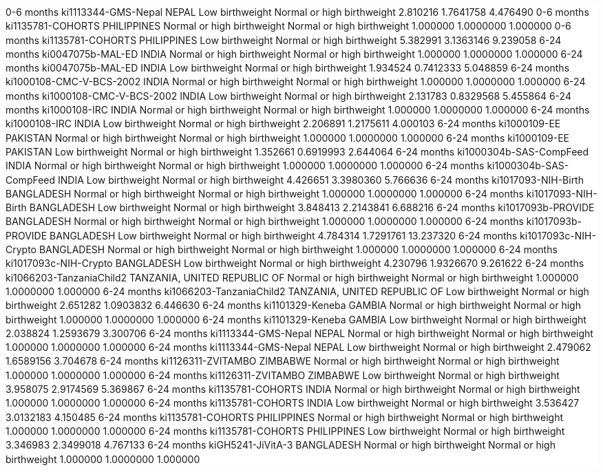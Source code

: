 0-6 months    ki1113344-GMS-Nepal        NEPAL                          Low birthweight              Normal or high birthweight    2.810216   1.7641758    4.476490
0-6 months    ki1135781-COHORTS          PHILIPPINES                    Normal or high birthweight   Normal or high birthweight    1.000000   1.0000000    1.000000
0-6 months    ki1135781-COHORTS          PHILIPPINES                    Low birthweight              Normal or high birthweight    5.382991   3.1363146    9.239058
6-24 months   ki0047075b-MAL-ED          INDIA                          Normal or high birthweight   Normal or high birthweight    1.000000   1.0000000    1.000000
6-24 months   ki0047075b-MAL-ED          INDIA                          Low birthweight              Normal or high birthweight    1.934524   0.7412333    5.048859
6-24 months   ki1000108-CMC-V-BCS-2002   INDIA                          Normal or high birthweight   Normal or high birthweight    1.000000   1.0000000    1.000000
6-24 months   ki1000108-CMC-V-BCS-2002   INDIA                          Low birthweight              Normal or high birthweight    2.131783   0.8329568    5.455864
6-24 months   ki1000108-IRC              INDIA                          Normal or high birthweight   Normal or high birthweight    1.000000   1.0000000    1.000000
6-24 months   ki1000108-IRC              INDIA                          Low birthweight              Normal or high birthweight    2.206891   1.2175611    4.000103
6-24 months   ki1000109-EE               PAKISTAN                       Normal or high birthweight   Normal or high birthweight    1.000000   1.0000000    1.000000
6-24 months   ki1000109-EE               PAKISTAN                       Low birthweight              Normal or high birthweight    1.352661   0.6919993    2.644064
6-24 months   ki1000304b-SAS-CompFeed    INDIA                          Normal or high birthweight   Normal or high birthweight    1.000000   1.0000000    1.000000
6-24 months   ki1000304b-SAS-CompFeed    INDIA                          Low birthweight              Normal or high birthweight    4.426651   3.3980360    5.766636
6-24 months   ki1017093-NIH-Birth        BANGLADESH                     Normal or high birthweight   Normal or high birthweight    1.000000   1.0000000    1.000000
6-24 months   ki1017093-NIH-Birth        BANGLADESH                     Low birthweight              Normal or high birthweight    3.848413   2.2143841    6.688216
6-24 months   ki1017093b-PROVIDE         BANGLADESH                     Normal or high birthweight   Normal or high birthweight    1.000000   1.0000000    1.000000
6-24 months   ki1017093b-PROVIDE         BANGLADESH                     Low birthweight              Normal or high birthweight    4.784314   1.7291761   13.237320
6-24 months   ki1017093c-NIH-Crypto      BANGLADESH                     Normal or high birthweight   Normal or high birthweight    1.000000   1.0000000    1.000000
6-24 months   ki1017093c-NIH-Crypto      BANGLADESH                     Low birthweight              Normal or high birthweight    4.230796   1.9326670    9.261622
6-24 months   ki1066203-TanzaniaChild2   TANZANIA, UNITED REPUBLIC OF   Normal or high birthweight   Normal or high birthweight    1.000000   1.0000000    1.000000
6-24 months   ki1066203-TanzaniaChild2   TANZANIA, UNITED REPUBLIC OF   Low birthweight              Normal or high birthweight    2.651282   1.0903832    6.446630
6-24 months   ki1101329-Keneba           GAMBIA                         Normal or high birthweight   Normal or high birthweight    1.000000   1.0000000    1.000000
6-24 months   ki1101329-Keneba           GAMBIA                         Low birthweight              Normal or high birthweight    2.038824   1.2593679    3.300706
6-24 months   ki1113344-GMS-Nepal        NEPAL                          Normal or high birthweight   Normal or high birthweight    1.000000   1.0000000    1.000000
6-24 months   ki1113344-GMS-Nepal        NEPAL                          Low birthweight              Normal or high birthweight    2.479062   1.6589156    3.704678
6-24 months   ki1126311-ZVITAMBO         ZIMBABWE                       Normal or high birthweight   Normal or high birthweight    1.000000   1.0000000    1.000000
6-24 months   ki1126311-ZVITAMBO         ZIMBABWE                       Low birthweight              Normal or high birthweight    3.958075   2.9174569    5.369867
6-24 months   ki1135781-COHORTS          INDIA                          Normal or high birthweight   Normal or high birthweight    1.000000   1.0000000    1.000000
6-24 months   ki1135781-COHORTS          INDIA                          Low birthweight              Normal or high birthweight    3.536427   3.0132183    4.150485
6-24 months   ki1135781-COHORTS          PHILIPPINES                    Normal or high birthweight   Normal or high birthweight    1.000000   1.0000000    1.000000
6-24 months   ki1135781-COHORTS          PHILIPPINES                    Low birthweight              Normal or high birthweight    3.346983   2.3499018    4.767133
6-24 months   kiGH5241-JiVitA-3          BANGLADESH                     Normal or high birthweight   Normal or high birthweight    1.000000   1.0000000    1.000000